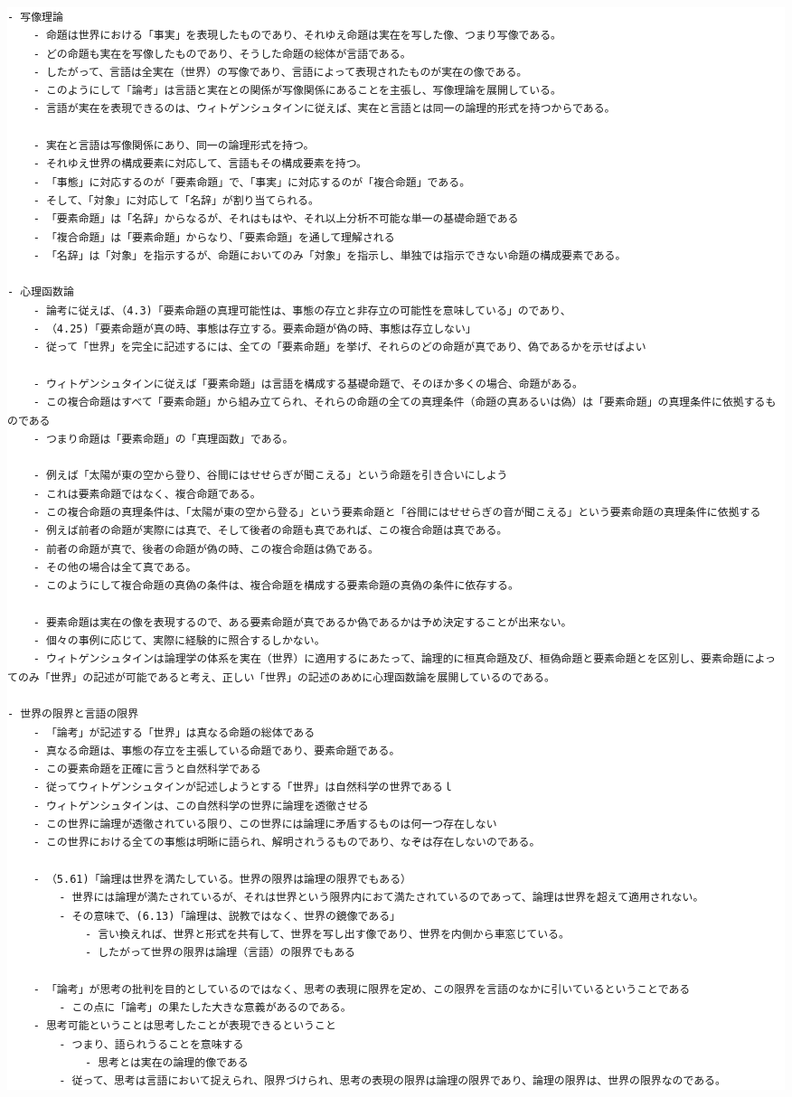     - 写像理論
        - 命題は世界における「事実」を表現したものであり、それゆえ命題は実在を写した像、つまり写像である。
        - どの命題も実在を写像したものであり、そうした命題の総体が言語である。
        - したがって、言語は全実在（世界）の写像であり、言語によって表現されたものが実在の像である。
        - このようにして「論考」は言語と実在との関係が写像関係にあることを主張し、写像理論を展開している。
        - 言語が実在を表現できるのは、ウィトゲンシュタインに従えば、実在と言語とは同一の論理的形式を持つからである。
        
        - 実在と言語は写像関係にあり、同一の論理形式を持つ。
        - それゆえ世界の構成要素に対応して、言語もその構成要素を持つ。
        - 「事態」に対応するのが「要素命題」で、「事実」に対応するのが「複合命題」である。
        - そして、「対象」に対応して「名辞」が割り当てられる。
        - 「要素命題」は「名辞」からなるが、それはもはや、それ以上分析不可能な単一の基礎命題である
        - 「複合命題」は「要素命題」からなり、「要素命題」を通して理解される
        - 「名辞」は「対象」を指示するが、命題においてのみ「対象」を指示し、単独では指示できない命題の構成要素である。
        
    - 心理函数論
        - 論考に従えば、（4.3)「要素命題の真理可能性は、事態の存立と非存立の可能性を意味している」のであり、
        - （4.25)「要素命題が真の時、事態は存立する。要素命題が偽の時、事態は存立しない」
        - 従って「世界」を完全に記述するには、全ての「要素命題」を挙げ、それらのどの命題が真であり、偽であるかを示せばよい
        
        - ウィトゲンシュタインに従えば「要素命題」は言語を構成する基礎命題で、そのほか多くの場合、命題がある。
        - この複合命題はすべて「要素命題」から組み立てられ、それらの命題の全ての真理条件（命題の真あるいは偽）は「要素命題」の真理条件に依拠するものである
        - つまり命題は「要素命題」の「真理函数」である。
        
        - 例えば「太陽が東の空から登り、谷間にはせせらぎが聞こえる」という命題を引き合いにしよう
        - これは要素命題ではなく、複合命題である。
        - この複合命題の真理条件は、「太陽が東の空から登る」という要素命題と「谷間にはせせらぎの音が聞こえる」という要素命題の真理条件に依拠する
        - 例えば前者の命題が実際には真で、そして後者の命題も真であれば、この複合命題は真である。
        - 前者の命題が真で、後者の命題が偽の時、この複合命題は偽である。
        - その他の場合は全て真である。
        - このようにして複合命題の真偽の条件は、複合命題を構成する要素命題の真偽の条件に依存する。
        
        - 要素命題は実在の像を表現するので、ある要素命題が真であるか偽であるかは予め決定することが出来ない。
        - 個々の事例に応じて、実際に経験的に照合するしかない。
        - ウィトゲンシュタインは論理学の体系を実在（世界）に適用するにあたって、論理的に桓真命題及び、桓偽命題と要素命題とを区別し、要素命題によってのみ「世界」の記述が可能であると考え、正しい「世界」の記述のあめに心理函数論を展開しているのである。
        
    - 世界の限界と言語の限界
        - 「論考」が記述する「世界」は真なる命題の総体である
        - 真なる命題は、事態の存立を主張している命題であり、要素命題である。
        - この要素命題を正確に言うと自然科学である
        - 従ってウィトゲンシュタインが記述しようとする「世界」は自然科学の世界であるｌ
        - ウィトゲンシュタインは、この自然科学の世界に論理を透徹させる
        - この世界に論理が透徹されている限り、この世界には論理に矛盾するものは何一つ存在しない
        - この世界における全ての事態は明晰に語られ、解明されうるものであり、なぞは存在しないのである。
        
        - （5.61)「論理は世界を満たしている。世界の限界は論理の限界でもある）
            - 世界には論理が満たされているが、それは世界という限界内におて満たされているのであって、論理は世界を超えて適用されない。
            - その意味で、(6.13)「論理は、説教ではなく、世界の鏡像である」
                - 言い換えれば、世界と形式を共有して、世界を写し出す像であり、世界を内側から車窓じている。
                - したがって世界の限界は論理（言語）の限界でもある
                
        - 「論考」が思考の批判を目的としているのではなく、思考の表現に限界を定め、この限界を言語のなかに引いているということである
            - この点に「論考」の果たした大きな意義があるのである。
        - 思考可能ということは思考したことが表現できるということ
            - つまり、語られうることを意味する
                - 思考とは実在の論理的像である
            - 従って、思考は言語において捉えられ、限界づけられ、思考の表現の限界は論理の限界であり、論理の限界は、世界の限界なのである。
